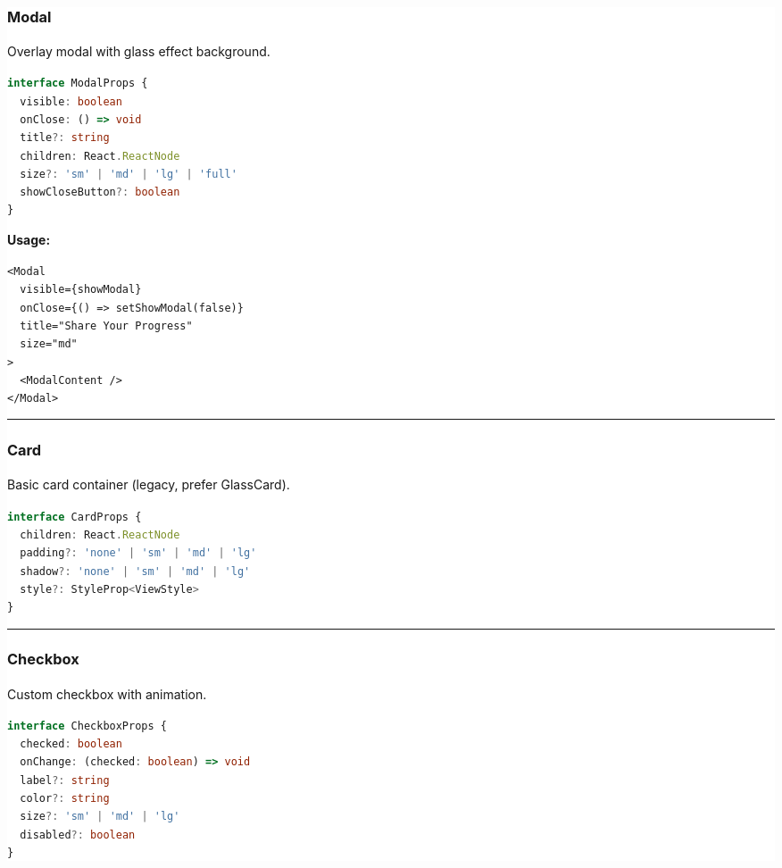 ### Modal

Overlay modal with glass effect background.

```typescript
interface ModalProps {
  visible: boolean
  onClose: () => void
  title?: string
  children: React.ReactNode
  size?: 'sm' | 'md' | 'lg' | 'full'
  showCloseButton?: boolean
}
```

**Usage:**
```tsx
<Modal
  visible={showModal}
  onClose={() => setShowModal(false)}
  title="Share Your Progress"
  size="md"
>
  <ModalContent />
</Modal>
```

---

### Card

Basic card container (legacy, prefer GlassCard).

```typescript
interface CardProps {
  children: React.ReactNode
  padding?: 'none' | 'sm' | 'md' | 'lg'
  shadow?: 'none' | 'sm' | 'md' | 'lg'
  style?: StyleProp<ViewStyle>
}
```

---

### Checkbox

Custom checkbox with animation.

```typescript
interface CheckboxProps {
  checked: boolean
  onChange: (checked: boolean) => void
  label?: string
  color?: string
  size?: 'sm' | 'md' | 'lg'
  disabled?: boolean
}
```
